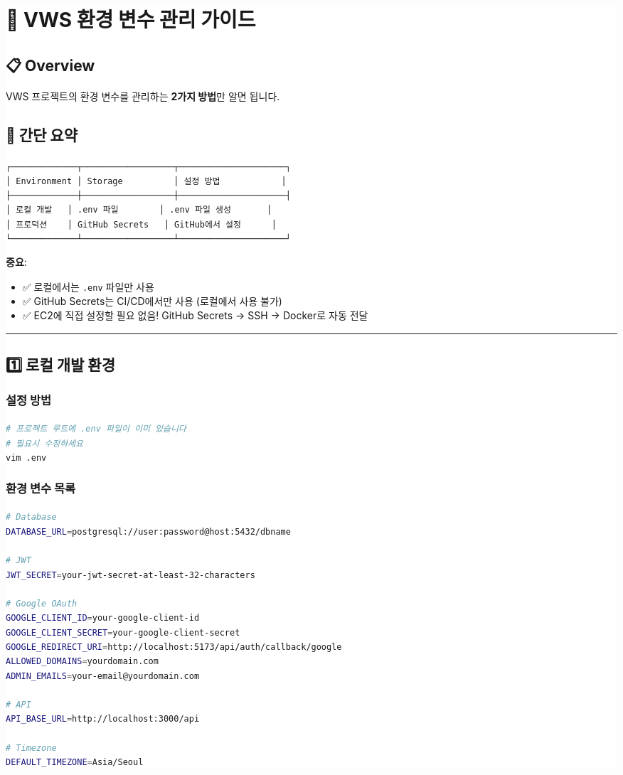 # 🔐 VWS 환경 변수 관리 가이드

## 📋 Overview

VWS 프로젝트의 환경 변수를 관리하는 **2가지 방법**만 알면 됩니다.

## 🎯 간단 요약

```
┌─────────────┬──────────────────┬─────────────────────┐
│ Environment │ Storage          │ 설정 방법            │
├─────────────┼──────────────────┼─────────────────────┤
│ 로컬 개발   │ .env 파일        │ .env 파일 생성       │
│ 프로덕션    │ GitHub Secrets   │ GitHub에서 설정      │
└─────────────┴──────────────────┴─────────────────────┘
```

**중요**:

- ✅ 로컬에서는 `.env` 파일만 사용
- ✅ GitHub Secrets는 CI/CD에서만 사용 (로컬에서 사용 불가)
- ✅ EC2에 직접 설정할 필요 없음! GitHub Secrets → SSH → Docker로 자동 전달

---

## 1️⃣ 로컬 개발 환경

### 설정 방법

```bash
# 프로젝트 루트에 .env 파일이 이미 있습니다
# 필요시 수정하세요
vim .env
```

### 환경 변수 목록

```bash
# Database
DATABASE_URL=postgresql://user:password@host:5432/dbname

# JWT
JWT_SECRET=your-jwt-secret-at-least-32-characters

# Google OAuth
GOOGLE_CLIENT_ID=your-google-client-id
GOOGLE_CLIENT_SECRET=your-google-client-secret
GOOGLE_REDIRECT_URI=http://localhost:5173/api/auth/callback/google
ALLOWED_DOMAINS=yourdomain.com
ADMIN_EMAILS=your-email@yourdomain.com

# API
API_BASE_URL=http://localhost:3000/api

# Timezone
DEFAULT_TIMEZONE=Asia/Seoul
```
